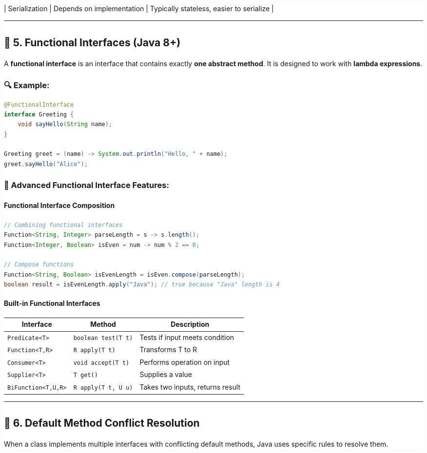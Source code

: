 | Serialization          | Depends on implementation       | Typically stateless, easier to serialize |

---

## 🚀 5. Functional Interfaces (Java 8+)

A **functional interface** is an interface that contains exactly **one abstract method**. It is designed to work with **lambda expressions**.

### 🔍 Example:
```java
@FunctionalInterface
interface Greeting {
    void sayHello(String name);
}

Greeting greet = (name) -> System.out.println("Hello, " + name);
greet.sayHello("Alice");
```

### 🧩 Advanced Functional Interface Features:

#### Functional Interface Composition
```java
// Combining functional interfaces
Function<String, Integer> parseLength = s -> s.length();
Function<Integer, Boolean> isEven = num -> num % 2 == 0;

// Compose functions
Function<String, Boolean> isEvenLength = isEven.compose(parseLength);
boolean result = isEvenLength.apply("Java"); // true because "Java" length is 4
```

#### Built-in Functional Interfaces

| Interface              | Method                 | Description                        |
|------------------------|------------------------|------------------------------------|
| `Predicate<T>`         | `boolean test(T t)`    | Tests if input meets condition     |
| `Function<T,R>`        | `R apply(T t)`         | Transforms T to R                  |
| `Consumer<T>`          | `void accept(T t)`     | Performs operation on input        |
| `Supplier<T>`          | `T get()`              | Supplies a value                   |
| `BiFunction<T,U,R>`    | `R apply(T t, U u)`    | Takes two inputs, returns result   |

---

## 🧠 6. Default Method Conflict Resolution

When a class implements multiple interfaces with conflicting default methods, Java uses specific rules to resolve them.
